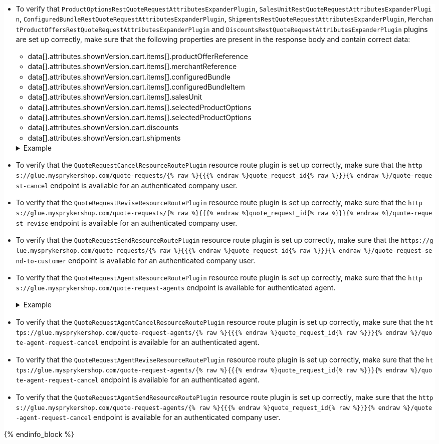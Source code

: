 * To verify that `ProductOptionsRestQuoteRequestAttributesExpanderPlugin`, `SalesUnitRestQuoteRequestAttributesExpanderPlugin`, `ConfiguredBundleRestQuoteRequestAttributesExpanderPlugin`, `ShipmentsRestQuoteRequestAttributesExpanderPlugin`, `MerchantProductOffersRestQuoteRequestAttributesExpanderPlugin` and `DiscountsRestQuoteRequestAttributesExpanderPlugin` plugins are set up correctly, make sure that the following properties are present in the response body and contain correct data:
  - data[].attributes.shownVersion.cart.items[].productOfferReference
  - data[].attributes.shownVersion.cart.items[].merchantReference
  - data[].attributes.shownVersion.cart.items[].configuredBundle
  - data[].attributes.shownVersion.cart.items[].configuredBundleItem
  - data[].attributes.shownVersion.cart.items[].salesUnit
  - data[].attributes.shownVersion.cart.items[].selectedProductOptions
  - data[].attributes.shownVersion.cart.items[].selectedProductOptions
  - data[].attributes.shownVersion.cart.discounts
  - data[].attributes.shownVersion.cart.shipments

  <details><summary markdown='span'>Example</summary></details>


* To verify that the `QuoteRequestCancelResourceRoutePlugin` resource route plugin is set up correctly, make sure that the `https://glue.mysprykershop.com/quote-requests/{% raw %}{{{% endraw %}quote_request_id{% raw %}}}{% endraw %}/quote-request-cancel` endpoint is available for an authenticated company user.

* To verify that the `QuoteRequestReviseResourceRoutePlugin` resource route plugin is set up correctly, make sure that the `https://glue.mysprykershop.com/quote-requests/{% raw %}{{{% endraw %}quote_request_id{% raw %}}}{% endraw %}/quote-request-revise` endpoint is available for an authenticated company user.

* To verify that the `QuoteRequestSendResourceRoutePlugin` resource route plugin is set up correctly, make sure that the `https://glue.mysprykershop.com/quote-requests/{% raw %}{{{% endraw %}quote_request_id{% raw %}}}{% endraw %}/quote-request-send-to-customer` endpoint is available for an authenticated company user.

* To verify that the `QuoteRequestAgentsResourceRoutePlugin` resource route plugin is set up correctly, make sure that the `https://glue.mysprykershop.com/quote-request-agents` endpoint is available for authenticated agent.

  <details><summary markdown='span'>Example</summary></details>

* To verify that the `QuoteRequestAgentCancelResourceRoutePlugin` resource route plugin is set up correctly, make sure that the `https://glue.mysprykershop.com/quote-request-agents/{% raw %}{{{% endraw %}quote_request_id{% raw %}}}{% endraw %}/quote-agent-request-cancel` endpoint is available for an authenticated agent.

* To verify that the `QuoteRequestAgentReviseResourceRoutePlugin` resource route plugin is set up correctly, make sure that the `https://glue.mysprykershop.com/quote-request-agents/{% raw %}{{{% endraw %}quote_request_id{% raw %}}}{% endraw %}/quote-agent-request-cancel` endpoint is available for an authenticated agent.

* To verify that the `QuoteRequestAgentSendResourceRoutePlugin` resource route plugin is set up correctly, make sure that the `https://glue.mysprykershop.com/quote-request-agents/{% raw %}{{{% endraw %}quote_request_id{% raw %}}}{% endraw %}/quote-agent-request-cancel` endpoint is available for an authenticated company user.

{% endinfo_block %}
